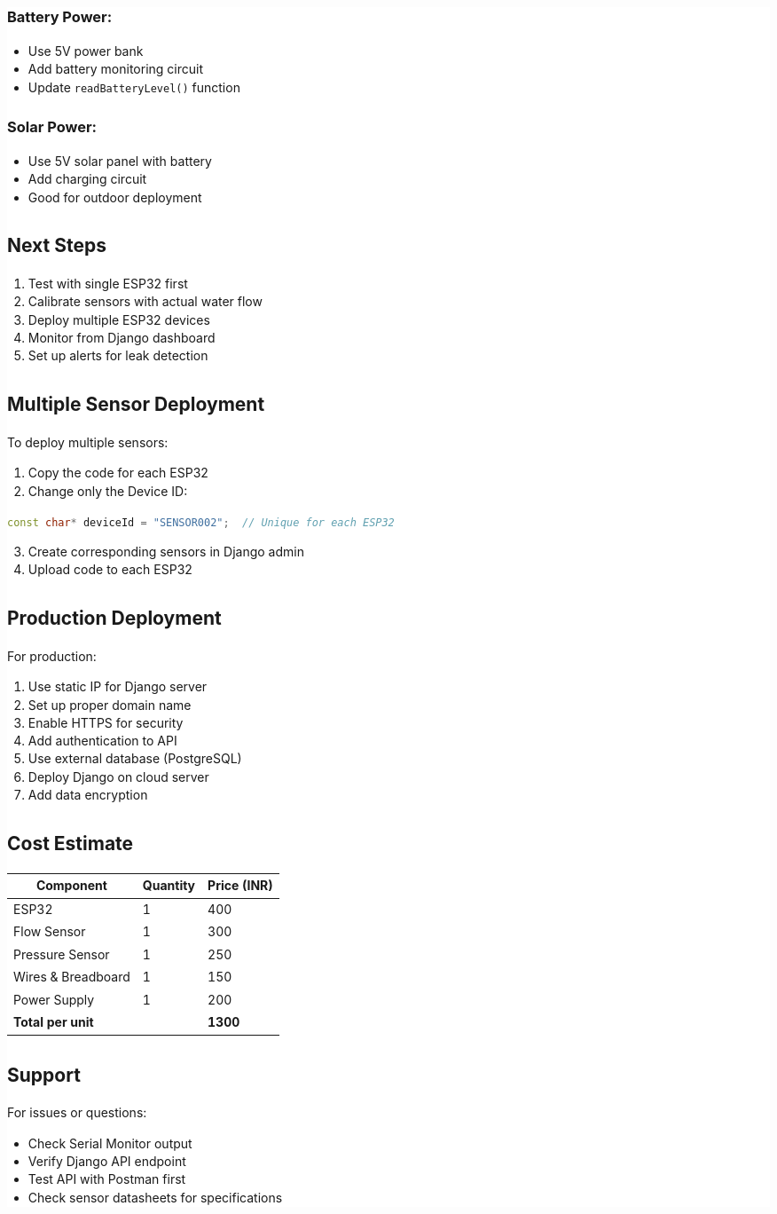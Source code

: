### Battery Power:
- Use 5V power bank
- Add battery monitoring circuit
- Update `readBatteryLevel()` function

### Solar Power:
- Use 5V solar panel with battery
- Add charging circuit
- Good for outdoor deployment

## Next Steps

1. Test with single ESP32 first
2. Calibrate sensors with actual water flow
3. Deploy multiple ESP32 devices
4. Monitor from Django dashboard
5. Set up alerts for leak detection

## Multiple Sensor Deployment

To deploy multiple sensors:

1. Copy the code for each ESP32
2. Change only the Device ID:
```cpp
const char* deviceId = "SENSOR002";  // Unique for each ESP32
```
3. Create corresponding sensors in Django admin
4. Upload code to each ESP32

## Production Deployment

For production:
1. Use static IP for Django server
2. Set up proper domain name
3. Enable HTTPS for security
4. Add authentication to API
5. Use external database (PostgreSQL)
6. Deploy Django on cloud server
7. Add data encryption

## Cost Estimate

| Component | Quantity | Price (INR) |
|-----------|----------|-------------|
| ESP32 | 1 | 400 |
| Flow Sensor | 1 | 300 |
| Pressure Sensor | 1 | 250 |
| Wires & Breadboard | 1 | 150 |
| Power Supply | 1 | 200 |
| **Total per unit** | | **1300** |

## Support

For issues or questions:
- Check Serial Monitor output
- Verify Django API endpoint
- Test API with Postman first
- Check sensor datasheets for specifications